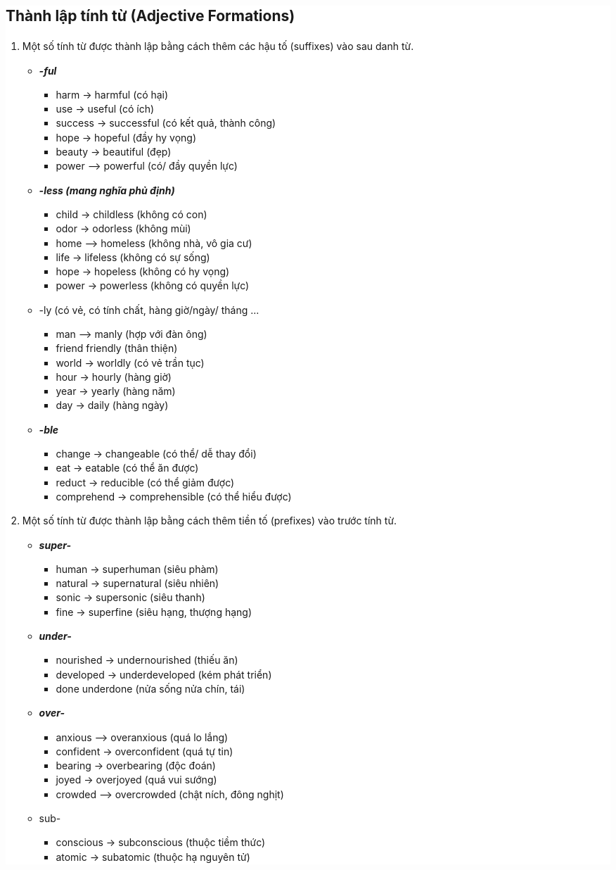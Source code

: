 ## Thành lập tính từ (Adjective Formations)

1. Một số tính từ được thành lập bằng cách thêm các hậu tố (suffixes) vào sau danh từ.
   * ***-ful***
     * harm -> harmful (có hại)
     * use -> useful (có ích)
     * success -> successful (có kết quả, thành công)
     * hope -> hopeful (đầy hy vọng)
     * beauty -> beautiful (đẹp)
     * power —> powerful (có/ đầy quyền lực)

   * ***-less (mang nghĩa phủ định)***
     * child -> childless (không có con)
     * odor -> odorless (không mùi)
     * home —> homeless (không nhà, vô gia cư)
     * life -> lifeless (không có sự sống)
     * hope -> hopeless (không có hy vọng)
     * power -> powerless (không có quyền lực)

   * -ly (có vẻ, có tính chất, hàng giờ/ngày/ tháng ...
     * man —> manly (hợp với đàn ông)
     * friend friendly (thân thiện)
     * world -> worldly (có vẻ trần tục)
     * hour -> hourly (hàng giờ)
     * year -> yearly (hàng năm)
     * day -> daily (hàng ngày)

   * ***-ble***
     * change -> changeable (có thể/ dễ thay đổi)
     * eat -> eatable (có thể ăn được)
     * reduct -> reducible (có thể giảm được)
     * comprehend -> comprehensible (có thể hiểu được)

3. Một số tính từ được thành lập bằng cách thêm tiền tố (prefixes) vào trước tính từ.
   * ***super-***
      * human -> superhuman (siêu phàm)
      * natural -> supernatural (siêu nhiên)
      * sonic -> supersonic (siêu thanh)
      * fine -> superfine (siêu hạng, thượng hạng)

   * ***under-***
      * nourished -> undernourished (thiếu ăn)
      * developed -> underdeveloped (kém phát triển)
      * done underdone (nửa sống nửa chín, tái)

   * ***over-***
      * anxious —> overanxious (quá lo lắng)
      * confident -> overconfident (quá tự tin)
      * bearing -> overbearing (độc đoán)
      * joyed -> overjoyed (quá vui sướng)
      * crowded —> overcrowded (chật ních, đông nghịt)

   * sub-
     * conscious -> subconscious (thuộc tiềm thức)
     * atomic -> subatomic (thuộc hạ nguyên tử)
